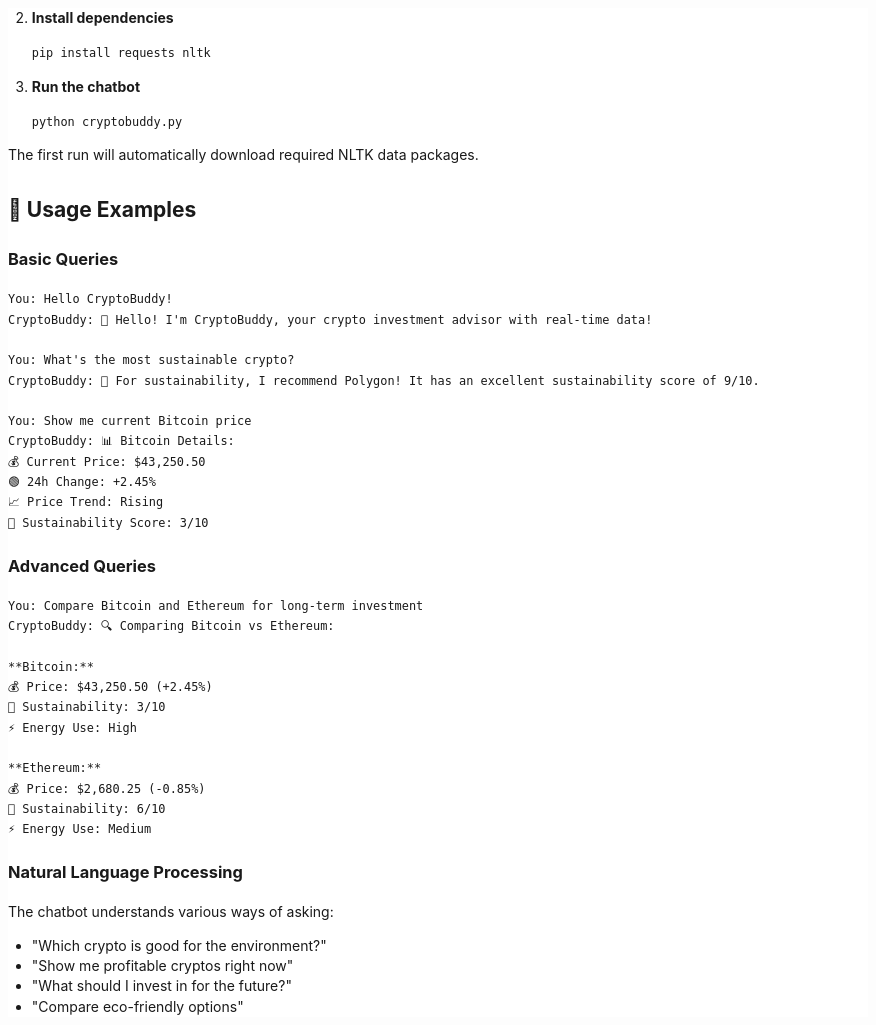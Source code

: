 2. **Install dependencies**
   ```bash
   pip install requests nltk
   ```

3. **Run the chatbot**
   ```bash
   python cryptobuddy.py
   ```

The first run will automatically download required NLTK data packages.

## 🎯 Usage Examples

### Basic Queries
```
You: Hello CryptoBuddy!
CryptoBuddy: 👋 Hello! I'm CryptoBuddy, your crypto investment advisor with real-time data!

You: What's the most sustainable crypto?
CryptoBuddy: 🌱 For sustainability, I recommend Polygon! It has an excellent sustainability score of 9/10.

You: Show me current Bitcoin price
CryptoBuddy: 📊 Bitcoin Details:
💰 Current Price: $43,250.50
🟢 24h Change: +2.45%
📈 Price Trend: Rising
🌱 Sustainability Score: 3/10
```

### Advanced Queries
```
You: Compare Bitcoin and Ethereum for long-term investment
CryptoBuddy: 🔍 Comparing Bitcoin vs Ethereum:

**Bitcoin:**
💰 Price: $43,250.50 (+2.45%)
🌱 Sustainability: 3/10
⚡ Energy Use: High

**Ethereum:**
💰 Price: $2,680.25 (-0.85%)
🌱 Sustainability: 6/10
⚡ Energy Use: Medium
```

### Natural Language Processing
The chatbot understands various ways of asking:
- "Which crypto is good for the environment?"
- "Show me profitable cryptos right now"
- "What should I invest in for the future?"
- "Compare eco-friendly options"

